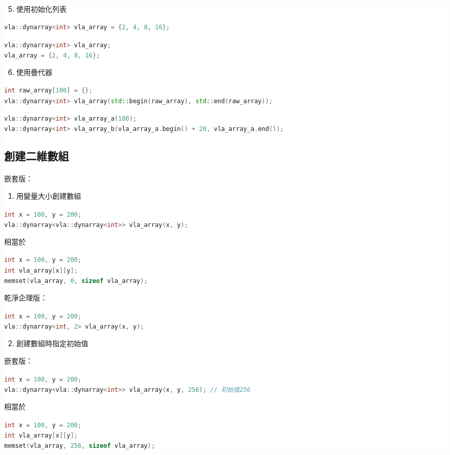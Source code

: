 5. 使用初始化列表
```C++
vla::dynarray<int> vla_array = {2, 4, 8, 16};
```
```C++
vla::dynarray<int> vla_array;
vla_array = {2, 4, 8, 16};
```

6. 使用疊代器
```C++
int raw_array[100] = {};
vla::dynarray<int> vla_array(std::begin(raw_array), std::end(raw_array));
```
```C++
vla::dynarray<int> vla_array_a(100);
vla::dynarray<int> vla_array_b(vla_array_a.begin() + 20, vla_array_a.end());
```

## 創建二維數組

嵌套版：

1. 用變量大小創建數組
```C++
int x = 100, y = 200;
vla::dynarray<vla::dynarray<int>> vla_array(x, y); 
```

相當於

```C
int x = 100, y = 200;
int vla_array[x][y];
memset(vla_array, 0, sizeof vla_array);
```

乾淨企理版：

```C++
int x = 100, y = 200;
vla::dynarray<int, 2> vla_array(x, y); 
```

2. 創建數組時指定初始值

嵌套版：

```C++
int x = 100, y = 200;
vla::dynarray<vla::dynarray<int>> vla_array(x, y, 256); // 初始值256
```

相當於

```C
int x = 100, y = 200;
int vla_array[x][y];
memset(vla_array, 256, sizeof vla_array);
```
